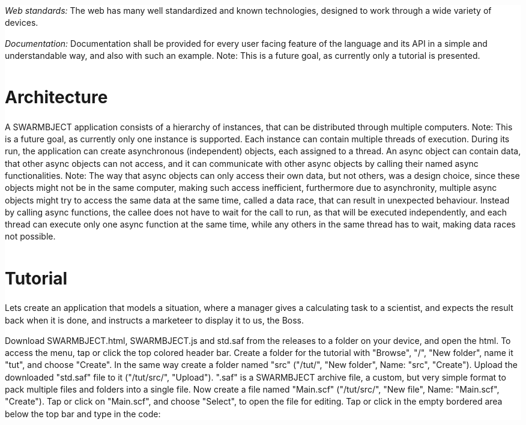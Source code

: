 *Web standards:*
The web has many well standardized and known technologies,
designed to work through a wide variety of devices.

*Documentation:*
Documentation shall be provided for every user facing 
feature of the language and its API in a simple and
understandable way, and also with such an example.
Note: This is a future goal, as currently only a
tutorial is presented.

# Architecture

A SWARMBJECT application consists of a hierarchy of instances,
that can be distributed through multiple computers.
Note: This is a future goal, as currently 
only one instance is supported.
Each instance can contain multiple threads of execution.
During its run, the application can create asynchronous 
(independent) objects, each assigned to a thread.
An async object can contain data, that other async objects
can not access, and it can communicate with other
async objects by calling their named async functionalities.
Note: The way that async objects can only 
access their own data, but not others, was a
design choice, since these objects might not be
in the same computer, making such access inefficient,
furthermore due to asynchronity, multiple async 
objects might try to access the same data at the
same time, called a data race, that can result in 
unexpected behaviour. Instead by calling async 
functions, the callee does not have to wait for the call
to run, as that will be executed independently,
and each thread can execute only one async function
at the same time, while any others in the same thread
has to wait, making data races not possible.

# Tutorial

Lets create an application that models a situation, where
a manager gives a calculating task to a scientist, and
expects the result back when it is done, and instructs
a marketeer to display it to us, the Boss.

Download SWARMBJECT.html, SWARMBJECT.js and std.saf from the
releases to a folder on your device, and open the html.
To access the menu, tap or click the top colored header bar.
Create a folder for the tutorial with "Browse", "/",
"New folder", name it "tut", and choose "Create".
In the same way create a folder named "src" ("/tut/",
"New folder", Name: "src", "Create"). Upload the 
downloaded "std.saf" file to it ("/tut/src/",
"Upload"). ".saf" is a SWARMBJECT archive file,
a custom, but very simple format to pack multiple
files and folders into a single file.
Now create a file named "Main.scf"
("/tut/src/", "New file", Name: "Main.scf",
"Create"). Tap or click on "Main.scf",
and choose "Select", to open the file for editing.
Tap or click in the empty bordered area below
the top bar and type in the code:
